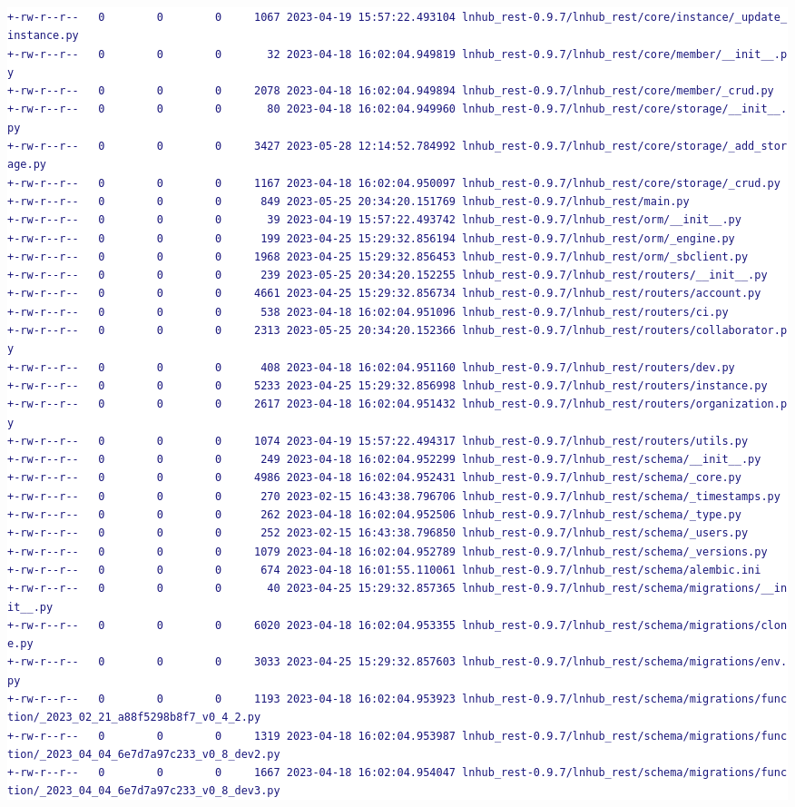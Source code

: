 ```diff
+-rw-r--r--   0        0        0     1067 2023-04-19 15:57:22.493104 lnhub_rest-0.9.7/lnhub_rest/core/instance/_update_instance.py
+-rw-r--r--   0        0        0       32 2023-04-18 16:02:04.949819 lnhub_rest-0.9.7/lnhub_rest/core/member/__init__.py
+-rw-r--r--   0        0        0     2078 2023-04-18 16:02:04.949894 lnhub_rest-0.9.7/lnhub_rest/core/member/_crud.py
+-rw-r--r--   0        0        0       80 2023-04-18 16:02:04.949960 lnhub_rest-0.9.7/lnhub_rest/core/storage/__init__.py
+-rw-r--r--   0        0        0     3427 2023-05-28 12:14:52.784992 lnhub_rest-0.9.7/lnhub_rest/core/storage/_add_storage.py
+-rw-r--r--   0        0        0     1167 2023-04-18 16:02:04.950097 lnhub_rest-0.9.7/lnhub_rest/core/storage/_crud.py
+-rw-r--r--   0        0        0      849 2023-05-25 20:34:20.151769 lnhub_rest-0.9.7/lnhub_rest/main.py
+-rw-r--r--   0        0        0       39 2023-04-19 15:57:22.493742 lnhub_rest-0.9.7/lnhub_rest/orm/__init__.py
+-rw-r--r--   0        0        0      199 2023-04-25 15:29:32.856194 lnhub_rest-0.9.7/lnhub_rest/orm/_engine.py
+-rw-r--r--   0        0        0     1968 2023-04-25 15:29:32.856453 lnhub_rest-0.9.7/lnhub_rest/orm/_sbclient.py
+-rw-r--r--   0        0        0      239 2023-05-25 20:34:20.152255 lnhub_rest-0.9.7/lnhub_rest/routers/__init__.py
+-rw-r--r--   0        0        0     4661 2023-04-25 15:29:32.856734 lnhub_rest-0.9.7/lnhub_rest/routers/account.py
+-rw-r--r--   0        0        0      538 2023-04-18 16:02:04.951096 lnhub_rest-0.9.7/lnhub_rest/routers/ci.py
+-rw-r--r--   0        0        0     2313 2023-05-25 20:34:20.152366 lnhub_rest-0.9.7/lnhub_rest/routers/collaborator.py
+-rw-r--r--   0        0        0      408 2023-04-18 16:02:04.951160 lnhub_rest-0.9.7/lnhub_rest/routers/dev.py
+-rw-r--r--   0        0        0     5233 2023-04-25 15:29:32.856998 lnhub_rest-0.9.7/lnhub_rest/routers/instance.py
+-rw-r--r--   0        0        0     2617 2023-04-18 16:02:04.951432 lnhub_rest-0.9.7/lnhub_rest/routers/organization.py
+-rw-r--r--   0        0        0     1074 2023-04-19 15:57:22.494317 lnhub_rest-0.9.7/lnhub_rest/routers/utils.py
+-rw-r--r--   0        0        0      249 2023-04-18 16:02:04.952299 lnhub_rest-0.9.7/lnhub_rest/schema/__init__.py
+-rw-r--r--   0        0        0     4986 2023-04-18 16:02:04.952431 lnhub_rest-0.9.7/lnhub_rest/schema/_core.py
+-rw-r--r--   0        0        0      270 2023-02-15 16:43:38.796706 lnhub_rest-0.9.7/lnhub_rest/schema/_timestamps.py
+-rw-r--r--   0        0        0      262 2023-04-18 16:02:04.952506 lnhub_rest-0.9.7/lnhub_rest/schema/_type.py
+-rw-r--r--   0        0        0      252 2023-02-15 16:43:38.796850 lnhub_rest-0.9.7/lnhub_rest/schema/_users.py
+-rw-r--r--   0        0        0     1079 2023-04-18 16:02:04.952789 lnhub_rest-0.9.7/lnhub_rest/schema/_versions.py
+-rw-r--r--   0        0        0      674 2023-04-18 16:01:55.110061 lnhub_rest-0.9.7/lnhub_rest/schema/alembic.ini
+-rw-r--r--   0        0        0       40 2023-04-25 15:29:32.857365 lnhub_rest-0.9.7/lnhub_rest/schema/migrations/__init__.py
+-rw-r--r--   0        0        0     6020 2023-04-18 16:02:04.953355 lnhub_rest-0.9.7/lnhub_rest/schema/migrations/clone.py
+-rw-r--r--   0        0        0     3033 2023-04-25 15:29:32.857603 lnhub_rest-0.9.7/lnhub_rest/schema/migrations/env.py
+-rw-r--r--   0        0        0     1193 2023-04-18 16:02:04.953923 lnhub_rest-0.9.7/lnhub_rest/schema/migrations/function/_2023_02_21_a88f5298b8f7_v0_4_2.py
+-rw-r--r--   0        0        0     1319 2023-04-18 16:02:04.953987 lnhub_rest-0.9.7/lnhub_rest/schema/migrations/function/_2023_04_04_6e7d7a97c233_v0_8_dev2.py
+-rw-r--r--   0        0        0     1667 2023-04-18 16:02:04.954047 lnhub_rest-0.9.7/lnhub_rest/schema/migrations/function/_2023_04_04_6e7d7a97c233_v0_8_dev3.py
```